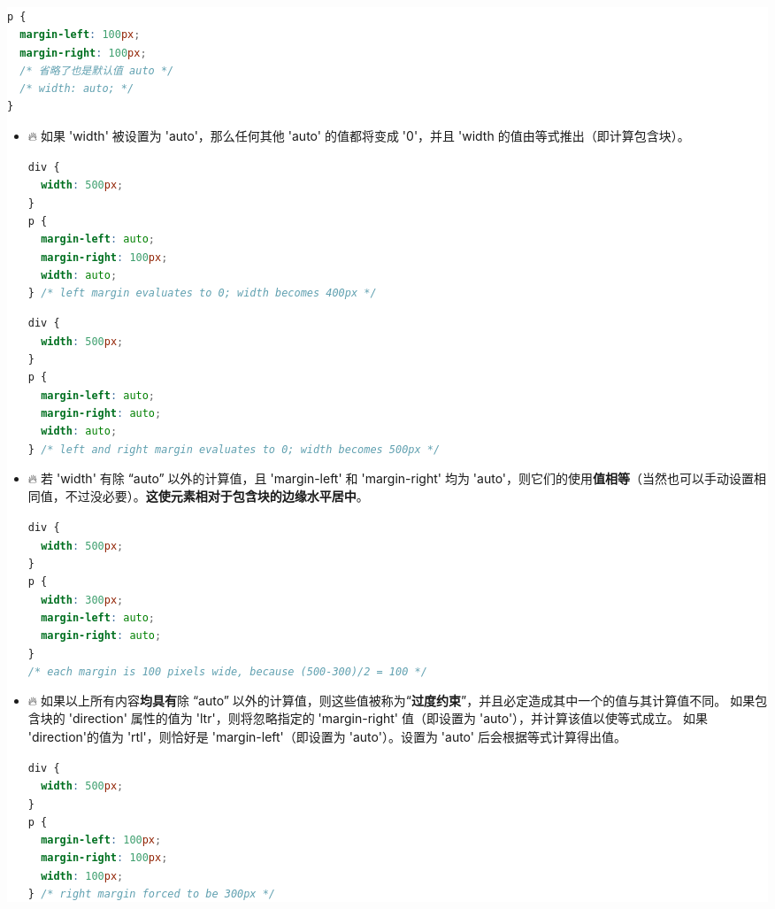   ```css
  p {
    margin-left: 100px;
    margin-right: 100px;
    /* 省略了也是默认值 auto */
    /* width: auto; */
  }
  ```

- 🔥 如果 'width' 被设置为 'auto'，那么任何其他 'auto' 的值都将变成 '0'，并且 'width 的值由等式推出（即计算包含块）。

  ```css
  div {
    width: 500px;
  }
  p {
    margin-left: auto;
    margin-right: 100px;
    width: auto;
  } /* left margin evaluates to 0; width becomes 400px */
  ```

  ```css
  div {
    width: 500px;
  }
  p {
    margin-left: auto;
    margin-right: auto;
    width: auto;
  } /* left and right margin evaluates to 0; width becomes 500px */
  ```

- 🔥 若 'width' 有除 “auto” 以外的计算值，且 'margin-left' 和 'margin-right' 均为 'auto'，则它们的使用**值相等**（当然也可以手动设置相同值，不过没必要）。**这使元素相对于包含块的边缘水平居中**。

  ```css
  div {
    width: 500px;
  }
  p {
    width: 300px;
    margin-left: auto;
    margin-right: auto;
  }
  /* each margin is 100 pixels wide, because (500-300)/2 = 100 */
  ```

- 🔥 如果以上所有内容**均具有**除 “auto” 以外的计算值，则这些值被称为“**过度约束**”，并且必定造成其中一个的值与其计算值不同。 如果包含块的 'direction' 属性的值为 'ltr'，则将忽略指定的 'margin-right' 值（即设置为 'auto'），并计算该值以使等式成立。 如果 'direction'的值为 'rtl'，则恰好是 'margin-left'（即设置为 'auto'）。设置为 'auto' 后会根据等式计算得出值。

  ```css
  div {
    width: 500px;
  }
  p {
    margin-left: 100px;
    margin-right: 100px;
    width: 100px;
  } /* right margin forced to be 300px */
  ```

